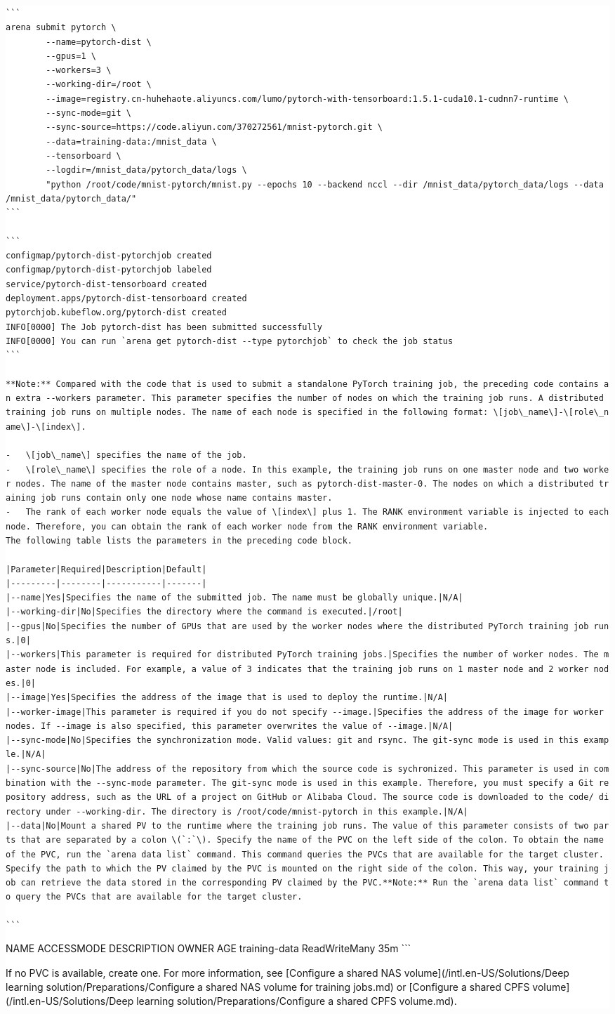     ```
    arena submit pytorch \
            --name=pytorch-dist \
            --gpus=1 \
            --workers=3 \
            --working-dir=/root \
            --image=registry.cn-huhehaote.aliyuncs.com/lumo/pytorch-with-tensorboard:1.5.1-cuda10.1-cudnn7-runtime \
            --sync-mode=git \
            --sync-source=https://code.aliyun.com/370272561/mnist-pytorch.git \
            --data=training-data:/mnist_data \
            --tensorboard \
            --logdir=/mnist_data/pytorch_data/logs \
            "python /root/code/mnist-pytorch/mnist.py --epochs 10 --backend nccl --dir /mnist_data/pytorch_data/logs --data /mnist_data/pytorch_data/"
    ```

    ```
    configmap/pytorch-dist-pytorchjob created
    configmap/pytorch-dist-pytorchjob labeled
    service/pytorch-dist-tensorboard created
    deployment.apps/pytorch-dist-tensorboard created
    pytorchjob.kubeflow.org/pytorch-dist created
    INFO[0000] The Job pytorch-dist has been submitted successfully
    INFO[0000] You can run `arena get pytorch-dist --type pytorchjob` to check the job status
    ```

    **Note:** Compared with the code that is used to submit a standalone PyTorch training job, the preceding code contains an extra --workers parameter. This parameter specifies the number of nodes on which the training job runs. A distributed training job runs on multiple nodes. The name of each node is specified in the following format: \[job\_name\]-\[role\_name\]-\[index\].

    -   \[job\_name\] specifies the name of the job.
    -   \[role\_name\] specifies the role of a node. In this example, the training job runs on one master node and two worker nodes. The name of the master node contains master, such as pytorch-dist-master-0. The nodes on which a distributed training job runs contain only one node whose name contains master.
    -   The rank of each worker node equals the value of \[index\] plus 1. The RANK environment variable is injected to each node. Therefore, you can obtain the rank of each worker node from the RANK environment variable.
    The following table lists the parameters in the preceding code block.

    |Parameter|Required|Description|Default|
    |---------|--------|-----------|-------|
    |--name|Yes|Specifies the name of the submitted job. The name must be globally unique.|N/A|
    |--working-dir|No|Specifies the directory where the command is executed.|/root|
    |--gpus|No|Specifies the number of GPUs that are used by the worker nodes where the distributed PyTorch training job runs.|0|
    |--workers|This parameter is required for distributed PyTorch training jobs.|Specifies the number of worker nodes. The master node is included. For example, a value of 3 indicates that the training job runs on 1 master node and 2 worker nodes.|0|
    |--image|Yes|Specifies the address of the image that is used to deploy the runtime.|N/A|
    |--worker-image|This parameter is required if you do not specify --image.|Specifies the address of the image for worker nodes. If --image is also specified, this parameter overwrites the value of --image.|N/A|
    |--sync-mode|No|Specifies the synchronization mode. Valid values: git and rsync. The git-sync mode is used in this example.|N/A|
    |--sync-source|No|The address of the repository from which the source code is sychronized. This parameter is used in combination with the --sync-mode parameter. The git-sync mode is used in this example. Therefore, you must specify a Git repository address, such as the URL of a project on GitHub or Alibaba Cloud. The source code is downloaded to the code/ directory under --working-dir. The directory is /root/code/mnist-pytorch in this example.|N/A|
    |--data|No|Mount a shared PV to the runtime where the training job runs. The value of this parameter consists of two parts that are separated by a colon \(`:`\). Specify the name of the PVC on the left side of the colon. To obtain the name of the PVC, run the `arena data list` command. This command queries the PVCs that are available for the target cluster. Specify the path to which the PV claimed by the PVC is mounted on the right side of the colon. This way, your training job can retrieve the data stored in the corresponding PV claimed by the PVC.**Note:** Run the `arena data list` command to query the PVCs that are available for the target cluster.

    ```
NAME           ACCESSMODE     DESCRIPTION  OWNER  AGE
training-data  ReadWriteMany                      35m
    ```

If no PVC is available, create one. For more information, see [Configure a shared NAS volume](/intl.en-US/Solutions/Deep learning solution/Preparations/Configure a shared NAS volume for training jobs.md) or [Configure a shared CPFS volume](/intl.en-US/Solutions/Deep learning solution/Preparations/Configure a shared CPFS volume.md).

